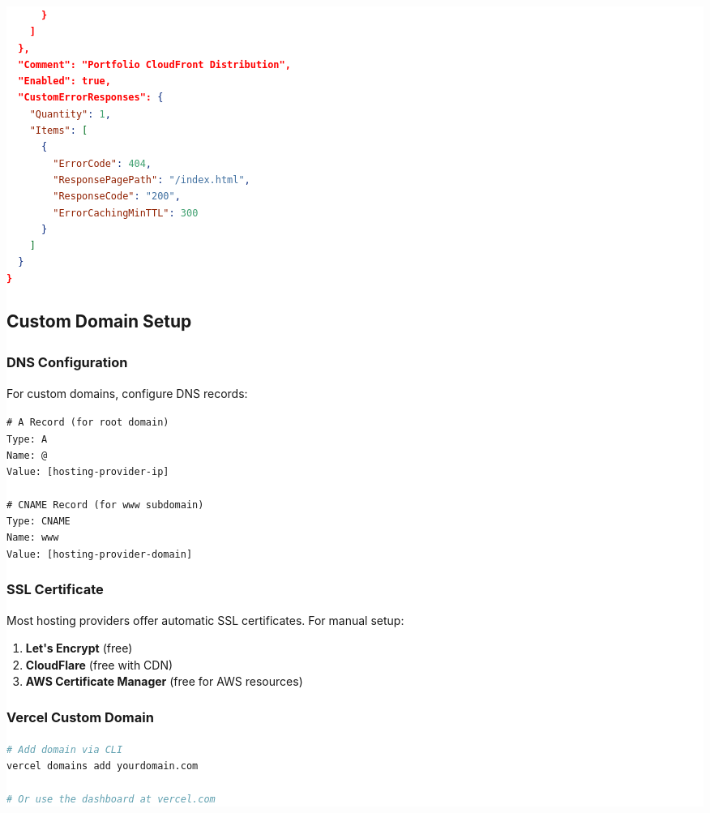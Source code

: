 ```json
      }
    ]
  },
  "Comment": "Portfolio CloudFront Distribution",
  "Enabled": true,
  "CustomErrorResponses": {
    "Quantity": 1,
    "Items": [
      {
        "ErrorCode": 404,
        "ResponsePagePath": "/index.html",
        "ResponseCode": "200",
        "ErrorCachingMinTTL": 300
      }
    ]
  }
}
```

## Custom Domain Setup

### DNS Configuration

For custom domains, configure DNS records:

```
# A Record (for root domain)
Type: A
Name: @
Value: [hosting-provider-ip]

# CNAME Record (for www subdomain)
Type: CNAME
Name: www
Value: [hosting-provider-domain]
```

### SSL Certificate

Most hosting providers offer automatic SSL certificates. For manual setup:

1. **Let's Encrypt** (free)
2. **CloudFlare** (free with CDN)
3. **AWS Certificate Manager** (free for AWS resources)

### Vercel Custom Domain

```bash
# Add domain via CLI
vercel domains add yourdomain.com

# Or use the dashboard at vercel.com
```
